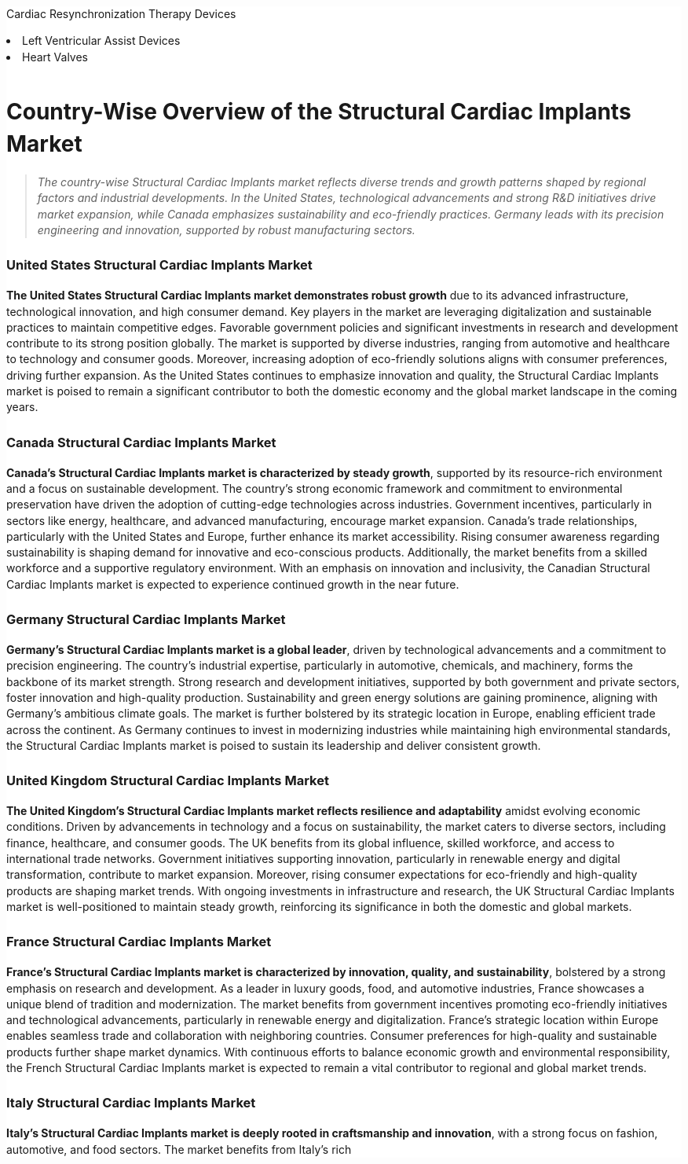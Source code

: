 Cardiac Resynchronization Therapy Devices</li><li> Left Ventricular Assist Devices</li><li> Heart Valves</li></ul><h1><span class="">Country-Wise Overview of the Structural Cardiac Implants Market<br /></span></h1><blockquote><p><em><span class="">The country-wise Structural Cardiac Implants market reflects diverse trends and growth patterns shaped by regional factors and industrial developments. In the United States, technological advancements and strong R&amp;D initiatives drive market expansion, while Canada emphasizes sustainability and eco-friendly practices. Germany leads with its precision engineering and innovation, supported by robust manufacturing sectors.</span></em></p></blockquote><h3><strong>United States Structural Cardiac Implants Market</strong></h3><p><strong>The United States Structural Cardiac Implants market demonstrates robust growth</strong> due to its advanced infrastructure, technological innovation, and high consumer demand. Key players in the market are leveraging digitalization and sustainable practices to maintain competitive edges. Favorable government policies and significant investments in research and development contribute to its strong position globally. The market is supported by diverse industries, ranging from automotive and healthcare to technology and consumer goods. Moreover, increasing adoption of eco-friendly solutions aligns with consumer preferences, driving further expansion. As the United States continues to emphasize innovation and quality, the Structural Cardiac Implants market is poised to remain a significant contributor to both the domestic economy and the global market landscape in the coming years.</p><h3><strong>Canada Structural Cardiac Implants Market</strong></h3><p><strong>Canada&rsquo;s Structural Cardiac Implants market is characterized by steady growth</strong>, supported by its resource-rich environment and a focus on sustainable development. The country&rsquo;s strong economic framework and commitment to environmental preservation have driven the adoption of cutting-edge technologies across industries. Government incentives, particularly in sectors like energy, healthcare, and advanced manufacturing, encourage market expansion. Canada&rsquo;s trade relationships, particularly with the United States and Europe, further enhance its market accessibility. Rising consumer awareness regarding sustainability is shaping demand for innovative and eco-conscious products. Additionally, the market benefits from a skilled workforce and a supportive regulatory environment. With an emphasis on innovation and inclusivity, the Canadian Structural Cardiac Implants market is expected to experience continued growth in the near future.</p><h3><strong>Germany Structural Cardiac Implants Market</strong></h3><p><strong>Germany&rsquo;s Structural Cardiac Implants market is a global leader</strong>, driven by technological advancements and a commitment to precision engineering. The country&rsquo;s industrial expertise, particularly in automotive, chemicals, and machinery, forms the backbone of its market strength. Strong research and development initiatives, supported by both government and private sectors, foster innovation and high-quality production. Sustainability and green energy solutions are gaining prominence, aligning with Germany&rsquo;s ambitious climate goals. The market is further bolstered by its strategic location in Europe, enabling efficient trade across the continent. As Germany continues to invest in modernizing industries while maintaining high environmental standards, the Structural Cardiac Implants market is poised to sustain its leadership and deliver consistent growth.</p><h3><strong>United Kingdom Structural Cardiac Implants Market</strong></h3><p><strong>The United Kingdom&rsquo;s Structural Cardiac Implants market reflects resilience and adaptability</strong> amidst evolving economic conditions. Driven by advancements in technology and a focus on sustainability, the market caters to diverse sectors, including finance, healthcare, and consumer goods. The UK benefits from its global influence, skilled workforce, and access to international trade networks. Government initiatives supporting innovation, particularly in renewable energy and digital transformation, contribute to market expansion. Moreover, rising consumer expectations for eco-friendly and high-quality products are shaping market trends. With ongoing investments in infrastructure and research, the UK Structural Cardiac Implants market is well-positioned to maintain steady growth, reinforcing its significance in both the domestic and global markets.</p><h3><strong>France Structural Cardiac Implants Market</strong></h3><p><strong>France&rsquo;s Structural Cardiac Implants market is characterized by innovation, quality, and sustainability</strong>, bolstered by a strong emphasis on research and development. As a leader in luxury goods, food, and automotive industries, France showcases a unique blend of tradition and modernization. The market benefits from government incentives promoting eco-friendly initiatives and technological advancements, particularly in renewable energy and digitalization. France&rsquo;s strategic location within Europe enables seamless trade and collaboration with neighboring countries. Consumer preferences for high-quality and sustainable products further shape market dynamics. With continuous efforts to balance economic growth and environmental responsibility, the French Structural Cardiac Implants market is expected to remain a vital contributor to regional and global market trends.</p><h3><strong>Italy Structural Cardiac Implants Market</strong></h3><p><strong>Italy&rsquo;s Structural Cardiac Implants market is deeply rooted in craftsmanship and innovation</strong>, with a strong focus on fashion, automotive, and food sectors. The market benefits from Italy&rsquo;s rich